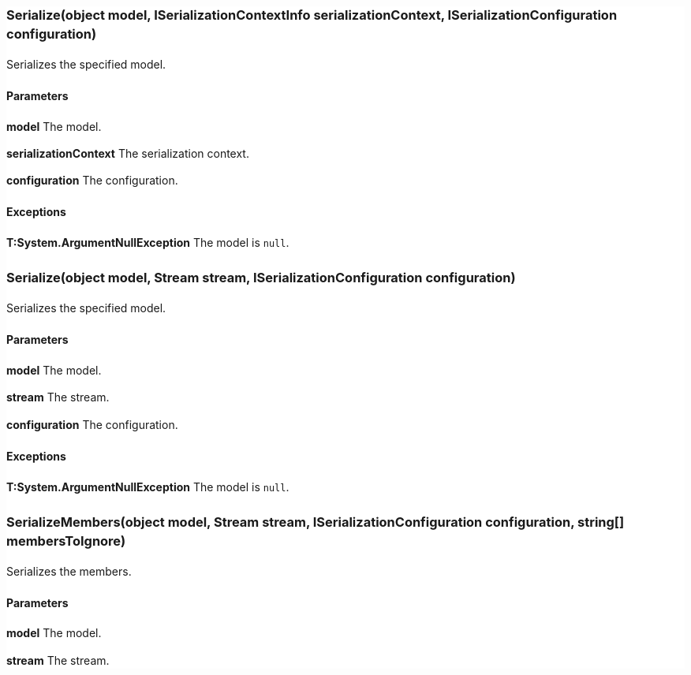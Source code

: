 
### Serialize(object model, ISerializationContextInfo serializationContext, ISerializationConfiguration configuration)

Serializes the specified model.

#### Parameters

**model**
The model.

**serializationContext**
The serialization context.

**configuration**
The configuration.

#### Exceptions

**T:System.ArgumentNullException**
The model is ```null```.



### Serialize(object model, Stream stream, ISerializationConfiguration configuration)

Serializes the specified model.

#### Parameters

**model**
The model.

**stream**
The stream.

**configuration**
The configuration.

#### Exceptions

**T:System.ArgumentNullException**
The model is ```null```.



### SerializeMembers(object model, Stream stream, ISerializationConfiguration configuration, string[] membersToIgnore)

Serializes the members.

#### Parameters

**model**
The model.

**stream**
The stream.
